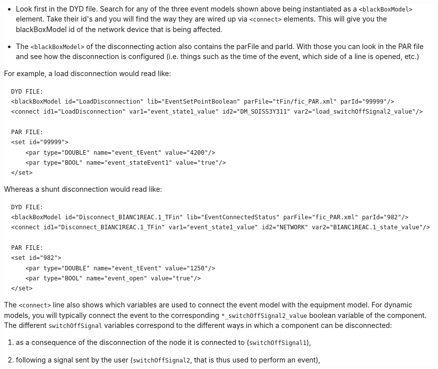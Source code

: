   * Look first in the DYD file. Search for any of the three event
    models shown above being instantiated as a `<blackBoxModel>`
    element. Take their id's and you will find the way they are wired
    up via `<connect>` elements. This will give you the blackBoxModel
    id of the network device that is being affected.
	
  * The `<blackBoxModel>` of the disconnecting action also contains
    the parFile and parId.  With those you can look in the PAR file
    and see how the disconnection is configured (i.e. things such as
    the time of the event, which side of a line is opened, etc.)


For example, a load disconnection would read like:

```
  DYD FILE:
  <blackBoxModel id="LoadDisconnection" lib="EventSetPointBoolean" parFile="tFin/fic_PAR.xml" parId="99999"/>
  <connect id1="LoadDisconnection" var1="event_state1_value" id2="DM_SOISS3Y311" var2="load_switchOffSignal2_value"/>

  PAR FILE:
  <set id="99999">
      <par type="DOUBLE" name="event_tEvent" value="4200"/>
      <par type="BOOL" name="event_stateEvent1" value="true"/>
  </set>
```

Whereas a shunt disconnection would read like:

```
  DYD FILE:
  <blackBoxModel id="Disconnect_BIANC1REAC.1_TFin" lib="EventConnectedStatus" parFile="fic_PAR.xml" parId="982"/>
  <connect id1="Disconnect_BIANC1REAC.1_TFin" var1="event_state1_value" id2="NETWORK" var2="BIANC1REAC.1_state_value"/>

  PAR FILE:
  <set id="982">
      <par type="DOUBLE" name="event_tEvent" value="1250"/>
      <par type="BOOL" name="event_open" value="true"/>
  </set>
```

The `<connect>` line also shows which variables are used to connect
the event model with the equipment model. For dynamic models, you will
typically connect the event to the corresponding
`*_switchOffSignal2_value` boolean variable of the component.  The
different `switchOffSignal` variables correspond to the different ways
in which a component can be disconnected:

  1. as a consequence of the disconnection of the node it is connected
     to (`switchOffSignal1`),

  2. following a signal sent by the user (`switchOffSignal2`, that is
     thus used to perform an event),
